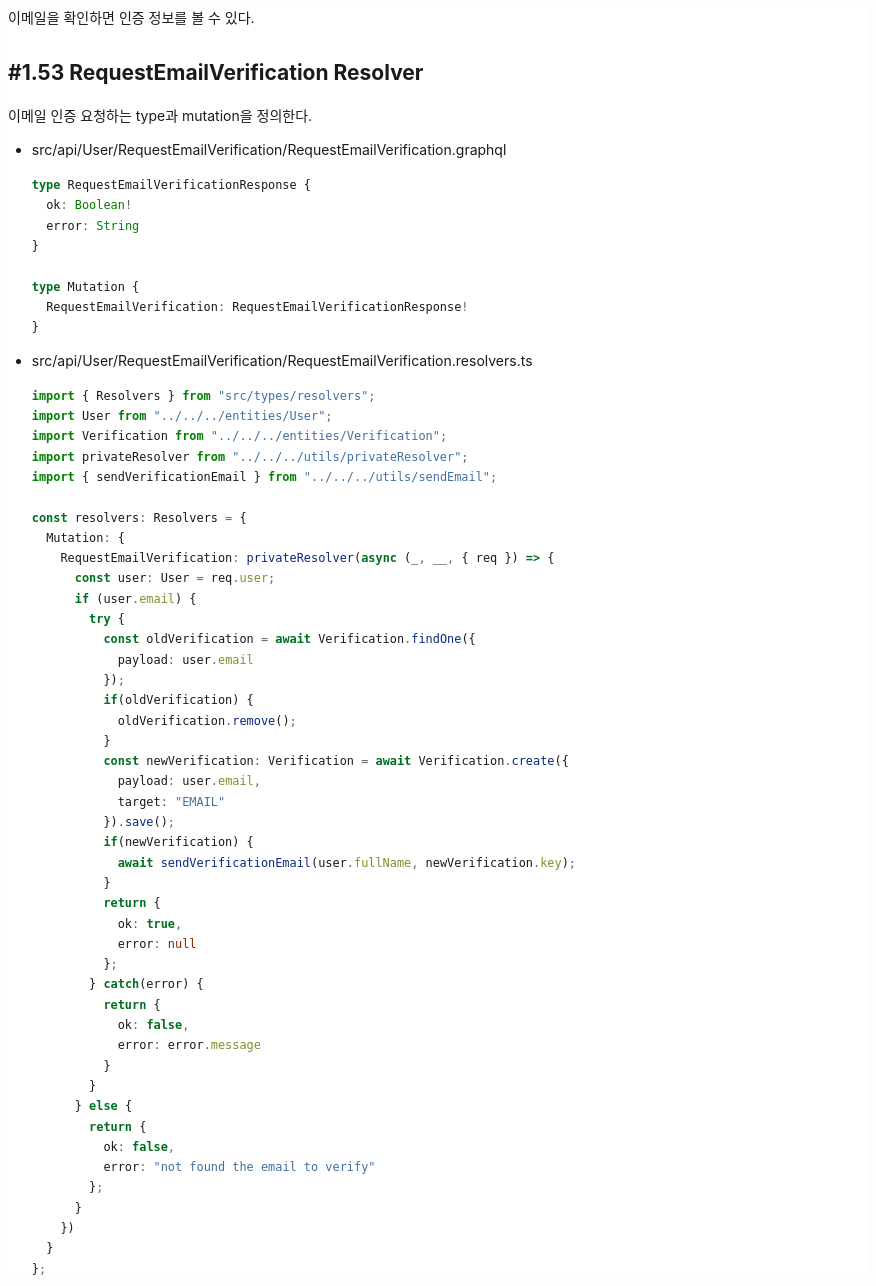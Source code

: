 이메일을 확인하면 인증 정보를 볼 수 있다.

## #1.53 RequestEmailVerification Resolver

이메일 인증 요청하는 type과 mutation을 정의한다.

- src/api/User/RequestEmailVerification/RequestEmailVerification.graphql
  ```ts
  type RequestEmailVerificationResponse {
    ok: Boolean!
    error: String
  }
  
  type Mutation {
    RequestEmailVerification: RequestEmailVerificationResponse!
  }
  ```

- src/api/User/RequestEmailVerification/RequestEmailVerification.resolvers.ts
  ```ts
  import { Resolvers } from "src/types/resolvers";
  import User from "../../../entities/User";
  import Verification from "../../../entities/Verification";
  import privateResolver from "../../../utils/privateResolver";
  import { sendVerificationEmail } from "../../../utils/sendEmail";
  
  const resolvers: Resolvers = {
    Mutation: {
      RequestEmailVerification: privateResolver(async (_, __, { req }) => {
        const user: User = req.user;
        if (user.email) {
          try {
            const oldVerification = await Verification.findOne({
              payload: user.email
            });
            if(oldVerification) {
              oldVerification.remove();
            }
            const newVerification: Verification = await Verification.create({
              payload: user.email,
              target: "EMAIL"
            }).save();
            if(newVerification) {
              await sendVerificationEmail(user.fullName, newVerification.key);
            }
            return {
              ok: true,
              error: null
            };
          } catch(error) {
            return {
              ok: false,
              error: error.message
            }
          }
        } else {
          return {
            ok: false,
            error: "not found the email to verify"
          };
        }
      })
    }
  };
  
  ```